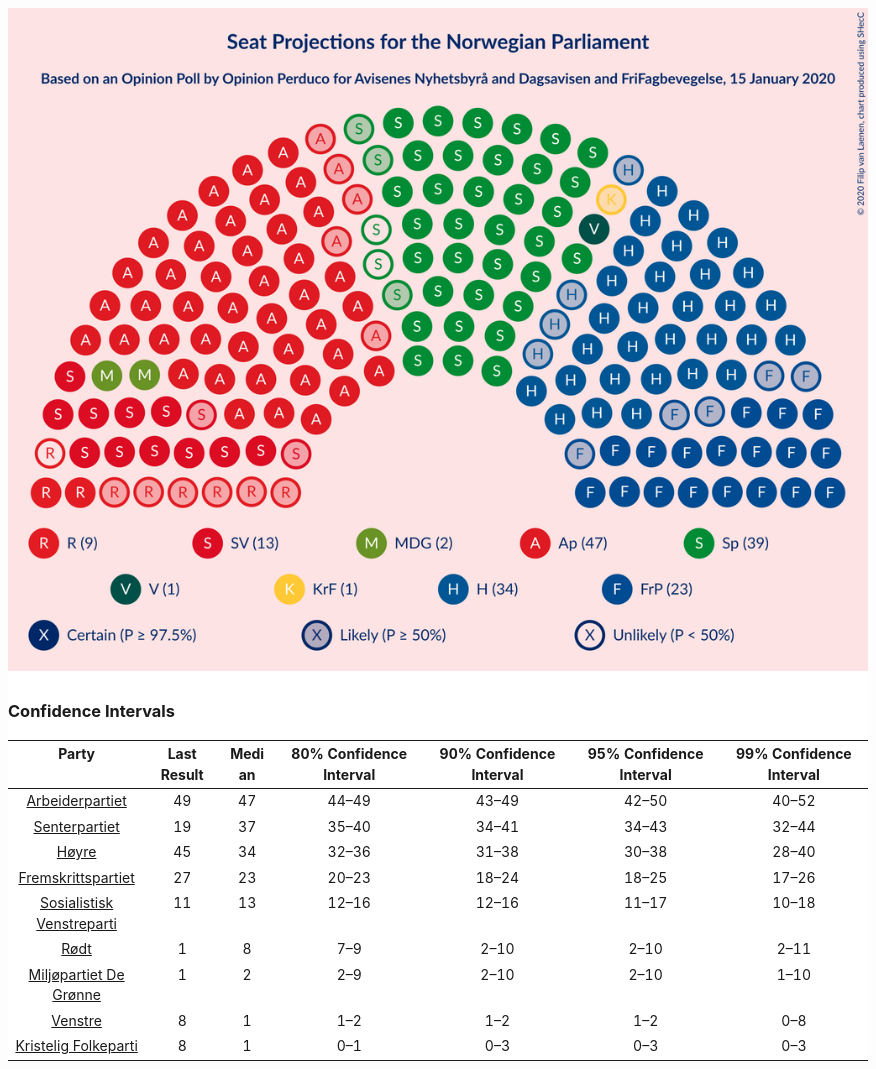 ![Graph with seating plan not yet produced](2020-01-15-OpinionPerduco-seating-plan.png "Seating Plan")

### Confidence Intervals

| Party | Last Result | Median | 80% Confidence Interval | 90% Confidence Interval | 95% Confidence Interval | 99% Confidence Interval |
|:-----:|:-----------:|:------:|:-----------------------:|:-----------------------:|:-----------------------:|:-----------------------:|
| <a href="#arbeiderpartiet">Arbeiderpartiet</a> | 49 | 47 | 44–49 |43–49 |42–50 |40–52 |
| <a href="#senterpartiet">Senterpartiet</a> | 19 | 37 | 35–40 |34–41 |34–43 |32–44 |
| <a href="#høyre">Høyre</a> | 45 | 34 | 32–36 |31–38 |30–38 |28–40 |
| <a href="#fremskrittspartiet">Fremskrittspartiet</a> | 27 | 23 | 20–23 |18–24 |18–25 |17–26 |
| <a href="#sosialistisk-venstreparti">Sosialistisk Venstreparti</a> | 11 | 13 | 12–16 |12–16 |11–17 |10–18 |
| <a href="#rødt">Rødt</a> | 1 | 8 | 7–9 |2–10 |2–10 |2–11 |
| <a href="#miljøpartiet-de-grønne">Miljøpartiet De Grønne</a> | 1 | 2 | 2–9 |2–10 |2–10 |1–10 |
| <a href="#venstre">Venstre</a> | 8 | 1 | 1–2 |1–2 |1–2 |0–8 |
| <a href="#kristelig-folkeparti">Kristelig Folkeparti</a> | 8 | 1 | 0–1 |0–3 |0–3 |0–3 |

